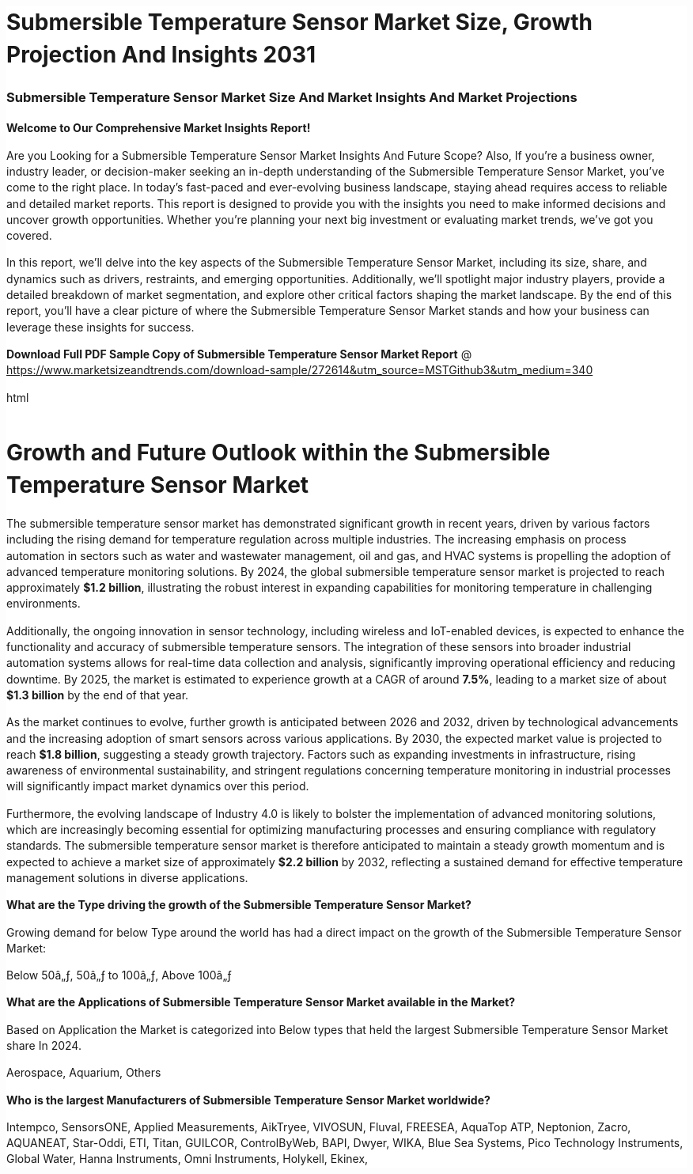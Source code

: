 <H1> Submersible Temperature Sensor Market Size, Growth Projection And Insights 2031</H1><div class="" data-test-id=""><h3><span class="">Submersible Temperature Sensor Market Size And Market Insights And Market Projections</span></h3></div><div class="" data-test-id=""><p><strong>Welcome to Our Comprehensive Market Insights Report!</strong></p><p>Are you Looking for a Submersible Temperature Sensor Market Insights And Future Scope? Also, If you&rsquo;re a business owner, industry leader, or decision-maker seeking an in-depth understanding of the Submersible Temperature Sensor Market, you&rsquo;ve come to the right place. In today&rsquo;s fast-paced and ever-evolving business landscape, staying ahead requires access to reliable and detailed market reports. This report is designed to provide you with the insights you need to make informed decisions and uncover growth opportunities. Whether you&rsquo;re planning your next big investment or evaluating market trends, we&rsquo;ve got you covered.</p><p>In this report, we&rsquo;ll delve into the key aspects of the Submersible Temperature Sensor Market, including its size, share, and dynamics such as drivers, restraints, and emerging opportunities. Additionally, we&rsquo;ll spotlight major industry players, provide a detailed breakdown of market segmentation, and explore other critical factors shaping the market landscape. By the end of this report, you&rsquo;ll have a clear picture of where the Submersible Temperature Sensor Market stands and how your business can leverage these insights for success.</p><p><strong>Download Full PDF Sample Copy of Submersible Temperature Sensor Market Report</strong> @ <a href="https://www.marketsizeandtrends.com/download-sample/272614&utm_source=MSTGithub3&utm_medium=340" target="_blank">https://www.marketsizeandtrends.com/download-sample/272614&utm_source=MSTGithub3&utm_medium=340</a></p></div><div class="" data-test-id=""><p><span class="">html<html><head> <title>Submersible Temperature Sensor Market Growth and Future Outlook</title></head><body> <h1>Growth and Future Outlook within the Submersible Temperature Sensor Market</h1> <p> The submersible temperature sensor market has demonstrated significant growth in recent years, driven by various factors including the rising demand for temperature regulation across multiple industries. The increasing emphasis on process automation in sectors such as water and wastewater management, oil and gas, and HVAC systems is propelling the adoption of advanced temperature monitoring solutions. By 2024, the global submersible temperature sensor market is projected to reach approximately <strong>$1.2 billion</strong>, illustrating the robust interest in expanding capabilities for monitoring temperature in challenging environments. </p> <p> Additionally, the ongoing innovation in sensor technology, including wireless and IoT-enabled devices, is expected to enhance the functionality and accuracy of submersible temperature sensors. The integration of these sensors into broader industrial automation systems allows for real-time data collection and analysis, significantly improving operational efficiency and reducing downtime. By 2025, the market is estimated to experience growth at a CAGR of around <strong>7.5%</strong>, leading to a market size of about <strong>$1.3 billion</strong> by the end of that year. </p> <p> <strong></strong> </p> <p> As the market continues to evolve, further growth is anticipated between 2026 and 2032, driven by technological advancements and the increasing adoption of smart sensors across various applications. By 2030, the expected market value is projected to reach <strong>$1.8 billion</strong>, suggesting a steady growth trajectory. Factors such as expanding investments in infrastructure, rising awareness of environmental sustainability, and stringent regulations concerning temperature monitoring in industrial processes will significantly impact market dynamics over this period. </p> <p> Furthermore, the evolving landscape of Industry 4.0 is likely to bolster the implementation of advanced monitoring solutions, which are increasingly becoming essential for optimizing manufacturing processes and ensuring compliance with regulatory standards. The submersible temperature sensor market is therefore anticipated to maintain a steady growth momentum and is expected to achieve a market size of approximately <strong>$2.2 billion</strong> by 2032, reflecting a sustained demand for effective temperature management solutions in diverse applications. </p></body></html></span></p><p><strong><span class="">What are the&nbsp;Type driving the growth of the Submersible Temperature Sensor Market?</span></strong></p></div><div class="" data-test-id=""><p><span class="">Growing demand for below Type around the world has had a direct impact on the growth of the Submersible Temperature Sensor Market:</span></p></div><div class="" data-test-id=""><p>Below 50â„ƒ, 50â„ƒ to 100â„ƒ, Above 100â„ƒ</p><p><span class=""><strong>What are the&nbsp;Applications&nbsp;of Submersible Temperature Sensor Market available in the Market?</strong></span></p></div><div class="" data-test-id=""><p><span class="">Based on Application the Market is categorized into Below types that held the largest Submersible Temperature Sensor Market share In 2024.</span></p></div><div class="" data-test-id=""><p><span class="">Aerospace, Aquarium, Others</span></p><p><span class=""><strong>Who is the largest Manufacturers of Submersible Temperature Sensor Market worldwide?</strong></span></p></div><div class="" data-test-id=""><p><span class="">Intempco, SensorsONE, Applied Measurements, AikTryee, VIVOSUN, Fluval, FREESEA, AquaTop ATP, Neptonion, Zacro, AQUANEAT, Star-Oddi, ETI, Titan, GUILCOR, ControlByWeb, BAPI, Dwyer, WIKA, Blue Sea Systems, Pico Technology Instruments, Global Water, Hanna Instruments, Omni Instruments, Holykell, Ekinex,